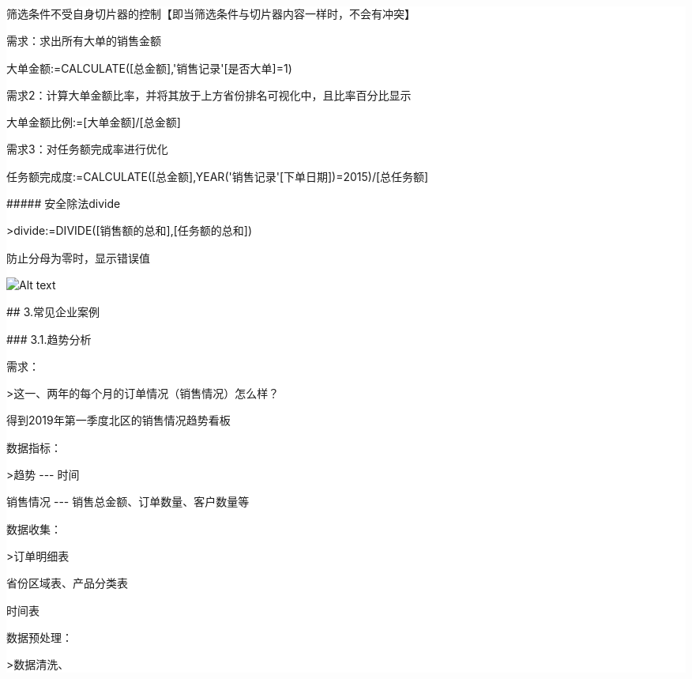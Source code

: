 筛选条件不受自身切片器的控制【即当筛选条件与切片器内容一样时，不会有冲突】

 

需求：求出所有大单的销售金额

大单金额:=CALCULATE([总金额],'销售记录'[是否大单]=1)

 

需求2：计算大单金额比率，并将其放于上方省份排名可视化中，且比率百分比显示

大单金额比例:=[大单金额]/[总金额]

 

需求3：对任务额完成率进行优化

任务额完成度:=CALCULATE([总金额],YEAR('销售记录'[下单日期])=2015)/[总任务额]

 

\##### 安全除法divide

 

\>divide:=DIVIDE([销售额的总和],[任务额的总和])

防止分母为零时，显示错误值

![Alt text](%20images/image-20220926162525272.png)

 

\## 3.常见企业案例

 

\### 3.1.趋势分析

 

需求：

\>这一、两年的每个月的订单情况（销售情况）怎么样？

得到2019年第一季度北区的销售情况趋势看板

 

数据指标：

\>趋势 --- 时间

销售情况 --- 销售总金额、订单数量、客户数量等

 

数据收集：

\>订单明细表

省份区域表、产品分类表

时间表

 

数据预处理：

\>数据清洗、
